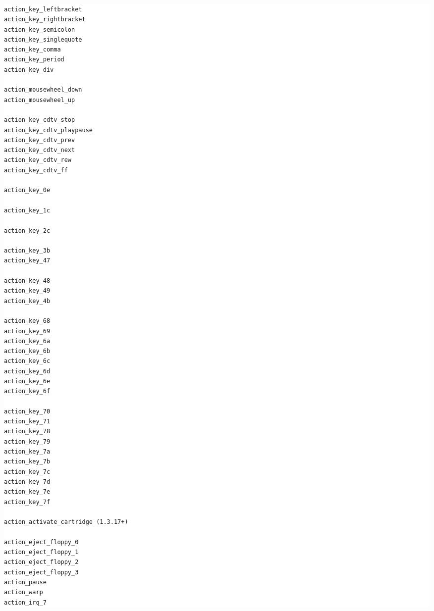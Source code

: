     action_key_leftbracket
    action_key_rightbracket
    action_key_semicolon
    action_key_singlequote
    action_key_comma
    action_key_period
    action_key_div

    action_mousewheel_down
    action_mousewheel_up

    action_key_cdtv_stop
    action_key_cdtv_playpause
    action_key_cdtv_prev
    action_key_cdtv_next
    action_key_cdtv_rew
    action_key_cdtv_ff

    action_key_0e

    action_key_1c

    action_key_2c

    action_key_3b
    action_key_47

    action_key_48
    action_key_49
    action_key_4b

    action_key_68
    action_key_69
    action_key_6a
    action_key_6b
    action_key_6c
    action_key_6d
    action_key_6e
    action_key_6f

    action_key_70
    action_key_71
    action_key_78
    action_key_79
    action_key_7a
    action_key_7b
    action_key_7c
    action_key_7d
    action_key_7e
    action_key_7f

    action_activate_cartridge (1.3.17+)

    action_eject_floppy_0
    action_eject_floppy_1
    action_eject_floppy_2
    action_eject_floppy_3
    action_pause
    action_warp
    action_irq_7
